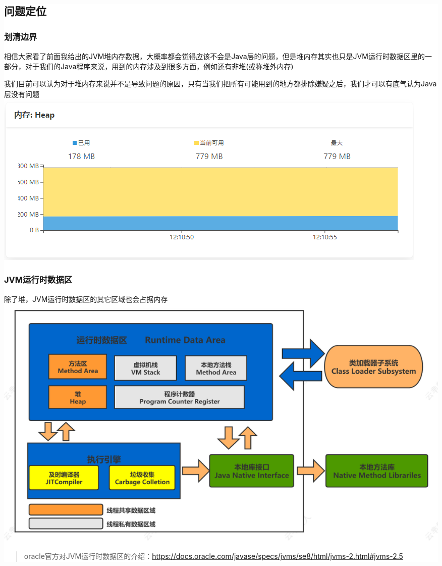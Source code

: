 
## 问题定位
### 划清边界
相信大家看了前面我给出的JVM堆内存数据，大概率都会觉得应该不会是Java层的问题，但是堆内存其实也只是JVM运行时数据区里的一部分，对于我们的Java程序来说，用到的内存涉及到很多方面，例如还有非堆(或称堆外内存)  

我们目前可以认为对于堆内存来说并不是导致问题的原因，只有当我们把所有可能用到的地方都排除嫌疑之后，我们才可以有底气认为Java层没有问题  
![](./assets/noheap_leak/heap.png)   

### JVM运行时数据区
除了堆，JVM运行时数据区的其它区域也会占据内存
![](./assets/noheap_leak/runtime_area.png)   
> oracle官方对JVM运行时数据区的介绍：https://docs.oracle.com/javase/specs/jvms/se8/html/jvms-2.html#jvms-2.5
